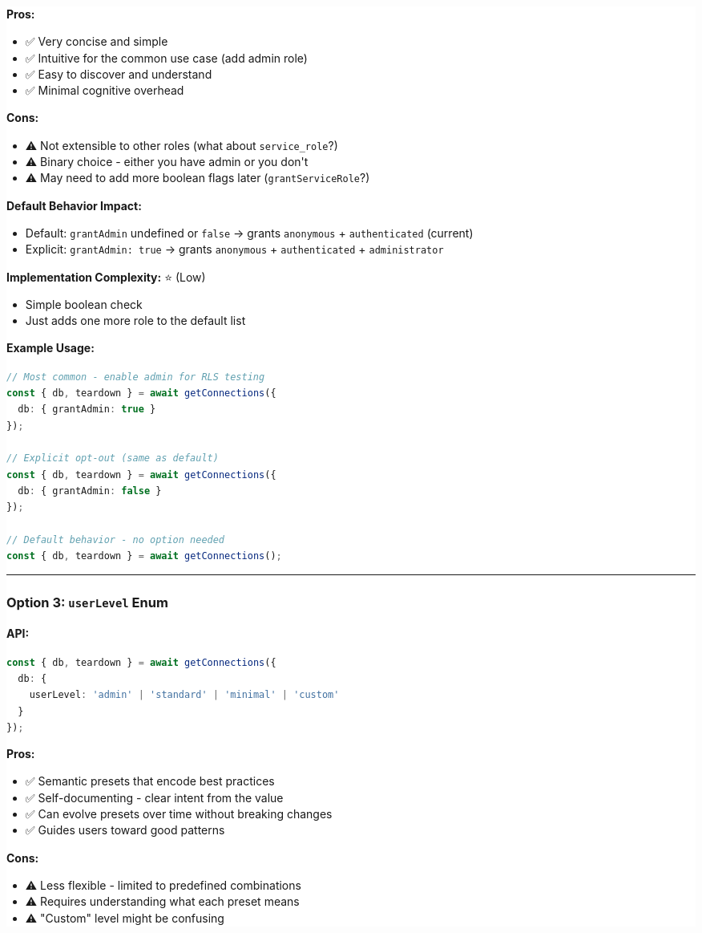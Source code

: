 **Pros:**
- ✅ Very concise and simple
- ✅ Intuitive for the common use case (add admin role)
- ✅ Easy to discover and understand
- ✅ Minimal cognitive overhead

**Cons:**
- ⚠️ Not extensible to other roles (what about `service_role`?)
- ⚠️ Binary choice - either you have admin or you don't
- ⚠️ May need to add more boolean flags later (`grantServiceRole`?)

**Default Behavior Impact:**
- Default: `grantAdmin` undefined or `false` → grants `anonymous` + `authenticated` (current)
- Explicit: `grantAdmin: true` → grants `anonymous` + `authenticated` + `administrator`

**Implementation Complexity:** ⭐ (Low)
- Simple boolean check
- Just adds one more role to the default list

**Example Usage:**
```typescript
// Most common - enable admin for RLS testing
const { db, teardown } = await getConnections({
  db: { grantAdmin: true }
});

// Explicit opt-out (same as default)
const { db, teardown } = await getConnections({
  db: { grantAdmin: false }
});

// Default behavior - no option needed
const { db, teardown } = await getConnections();
```

---

### Option 3: `userLevel` Enum

**API:**
```typescript
const { db, teardown } = await getConnections({
  db: { 
    userLevel: 'admin' | 'standard' | 'minimal' | 'custom'
  }
});
```

**Pros:**
- ✅ Semantic presets that encode best practices
- ✅ Self-documenting - clear intent from the value
- ✅ Can evolve presets over time without breaking changes
- ✅ Guides users toward good patterns

**Cons:**
- ⚠️ Less flexible - limited to predefined combinations
- ⚠️ Requires understanding what each preset means
- ⚠️ "Custom" level might be confusing
